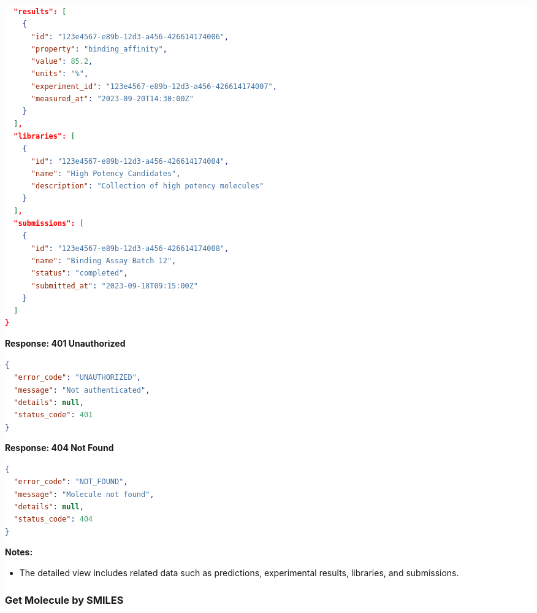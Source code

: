 ```json
  "results": [
    {
      "id": "123e4567-e89b-12d3-a456-426614174006",
      "property": "binding_affinity",
      "value": 85.2,
      "units": "%",
      "experiment_id": "123e4567-e89b-12d3-a456-426614174007",
      "measured_at": "2023-09-20T14:30:00Z"
    }
  ],
  "libraries": [
    {
      "id": "123e4567-e89b-12d3-a456-426614174004",
      "name": "High Potency Candidates",
      "description": "Collection of high potency molecules"
    }
  ],
  "submissions": [
    {
      "id": "123e4567-e89b-12d3-a456-426614174008",
      "name": "Binding Assay Batch 12",
      "status": "completed",
      "submitted_at": "2023-09-18T09:15:00Z"
    }
  ]
}
```

**Response: 401 Unauthorized**
```json
{
  "error_code": "UNAUTHORIZED",
  "message": "Not authenticated",
  "details": null,
  "status_code": 401
}
```

**Response: 404 Not Found**
```json
{
  "error_code": "NOT_FOUND",
  "message": "Molecule not found",
  "details": null,
  "status_code": 404
}
```

**Notes:**
- The detailed view includes related data such as predictions, experimental results, libraries, and submissions.

### Get Molecule by SMILES
